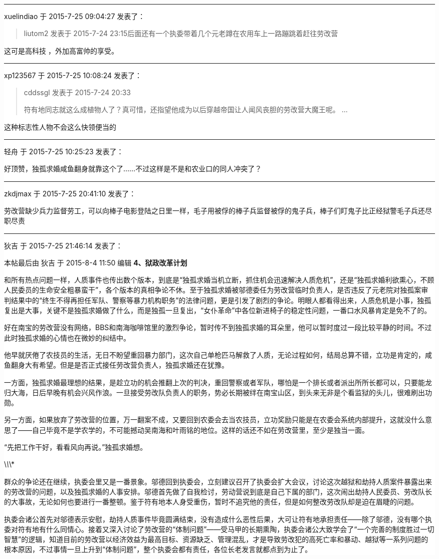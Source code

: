 ---------

xuelindiao 于 2015-7-25 09:04:27 发表了：

> liutom2 发表于 2015-7-24 23:15后面还有一个执委带着几个元老蹲在农用车上一路蹦跳着赶往劳改营



这可是高科技 ，外加高富帅的享受。

---------

xp123567 于 2015-7-25 10:08:24 发表了：

> cddssgl 发表于 2015-7-24 20:33
> 
> 符有地同志就这么成植物人了？真可惜，还指望他成为以后穿越帝国让人闻风丧胆的劳改营大魔王呢。 ...



这种标志性人物不会这么快领便当的

---------

轻舟 于 2015-7-25 10:25:23 发表了：

好顶赞，独孤求婚咸鱼翻身就靠这个了……不过这样是不是和农业口的同人冲突了？

---------

zkdjmax 于 2015-7-25 20:41:10 发表了：

劳改营缺少兵力监督劳工，可以向棒子电影登陆之日里一样，毛子用被俘的棒子兵监督被俘的鬼子兵，棒子们盯鬼子比正经狱警毛子兵还尽职尽责

---------

狄吉 于 2015-7-25 21:46:14 发表了：

本帖最后由 狄吉 于 2015-8-4 11:50 编辑 **4、狱政改革计划**

和所有热点问题一样，人质事件也传出数个版本，到底是“独孤求婚当机立断，抓住机会迅速解决人质危机”，还是“独孤求婚利欲熏心，不顾人民委员的生命安全粗暴蛮干”，各个版本的真相争论不休。至于独孤求婚被邬德委任为劳改营临时负责人，是否违反了元老院对独孤案审判结果中的“终生不得再担任军队、警察等暴力机构职务”的法律问题，更是引发了剧烈的争论。明眼人都看得出来，人质危机是小事，独孤复出是大事，关键不是独孤求婚做了什么，而是独孤一旦复出，“女仆革命”中各位新进椅子的稳定性问题，一番口水风暴肯定是免不了的。

好在南宝的劳改营没有网络，BBS和南海咖啡馆里的激烈争论，暂时传不到独孤求婚的耳朵里，他可以暂时度过一段比较平静的时间。不过此时独孤求婚的心情也在微妙的纠结中。

他早就厌倦了农技员的生活，无日不盼望重回暴力部门，这次自己单枪匹马解救了人质，无论过程如何，结局总算不错，立功是肯定的，咸鱼翻身大有希望。但是是否正式接任劳改营负责人，独孤求婚还在犹豫。

一方面，独孤求婚最理想的结果，是趁立功的机会推翻上次的判决，重回警察或者军队，哪怕是一个排长或者派出所所长都可以，只要能龙归大海，日后早晚有机会兴风作浪。一旦接受劳改队负责人的职务，势必长期被绊在南宝山区，到头来无非是个看监狱的头儿，很难刷出功勋。

另一方面，如果放弃了劳改营的位置，万一翻案不成，又要回到农委会去当农技员，立功奖励只能是在农委会系统内部提升，这就没什么意思了——自己毕竟不是学农学的，不可能撼动吴南海和叶雨铭的地位。这样的话还不如在劳改营里，至少是独当一面。

“先把工作干好，看看风向再说。”独孤求婚想。

\\*\\*\\*

群众的争论还在继续，执委会里又是一番景象。邬德回到执委会，立刻建议召开了执委会扩大会议，讨论这次越狱和劫持人质案件暴露出来的劳改营的问题，以及独孤求婚的人事安排。邬德首先做了自我检讨，劳动营说到底是自己下属的部门，这次闹出劫持人民委员、劳改队长的大事故，无论如何也要进行一番整顿。鉴于符有地本人身受重伤，暂时不追究他的责任，但是如何整改劳改队却是迫在眉睫的问题。

执委会诸公首先对邬德表示安慰，劫持人质事件毕竟圆满结束，没有造成什么恶性后果，大可让符有地承担责任——除了邬德，没有哪个执委对符有地有什么同情心。接着又深入讨论了劳改营的“体制问题”——受马甲的长期熏陶，执委会诸公大致学会了“一个完善的制度胜过一切智慧”的逻辑，知道目前的劳改营以经济效益为最高目标、资源缺乏、管理混乱，才是导致劳改犯的高死亡率和暴动、越狱等一系列问题的根本原因，不过事情一旦上升到“体制问题”，整个执委会都有责任，各位长老发言就都点到为止了。
